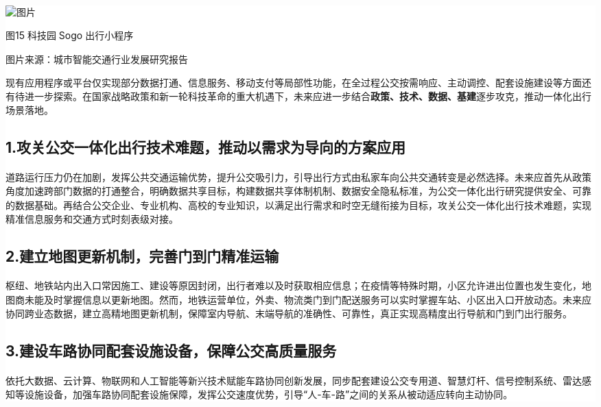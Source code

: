 ![图片](https://mmbiz.qpic.cn/mmbiz_png/KW0w5hqe9Vw5eKz8KBelo9Q7v2d0XNOvA6CUQzJWKbNLibyhEx5trB3rib8fEJibvic9QJ3HQGghvDQkFbK6Kf2icNA/640?wx_fmt=png&tp=webp&wxfrom=5&wx_lazy=1&wx_co=1)

图15 科技园 Sogo 出行小程序

图片来源：城市智能交通行业发展研究报告

现有应用程序或平台仅实现部分数据打通、信息服务、移动支付等局部性功能，在全过程公交按需响应、主动调控、配套设施建设等方面还有待进一步探索。在国家战略政策和新一轮科技革命的重大机遇下，未来应进一步结合**政策、技术、数据、基建**逐步攻克，推动一体化出行场景落地。

## 1.攻关公交一体化出行技术难题，推动以需求为导向的方案应用

道路运行压力仍在加剧，发挥公共交通运输优势，提升公交吸引力，引导出行方式由私家车向公共交通转变是必然选择。未来应首先从政策角度加速跨部门数据的打通整合，明确数据共享目标，构建数据共享体制机制、数据安全隐私标准，为公交一体化出行研究提供安全、可靠的数据基础。再结合公交企业、专业机构、高校的专业知识，以满足出行需求和时空无缝衔接为目标，攻关公交一体化出行技术难题，实现精准信息服务和交通方式时刻表级对接。

## 2.建立地图更新机制，完善门到门精准运输

枢纽、地铁站内出入口常因施工、建设等原因封闭，出行者难以及时获取相应信息；在疫情等特殊时期，小区允许进出位置也发生变化，地图商未能及时掌握信息以更新地图。然而，地铁运营单位，外卖、物流类门到门配送服务可以实时掌握车站、小区出入口开放动态。未来应协同跨业态数据，建立高精地图更新机制，保障室内导航、末端导航的准确性、可靠性，真正实现高精度出行导航和门到门出行服务。

## 3.建设车路协同配套设施设备，保障公交高质量服务

依托大数据、云计算、物联网和人工智能等新兴技术赋能车路协同创新发展，同步配套建设公交专用道、智慧灯杆、信号控制系统、雷达感知等设施设备，加强车路协同配套设施保障，发挥公交速度优势，引导“人-车-路”之间的关系从被动适应转向主动协同。